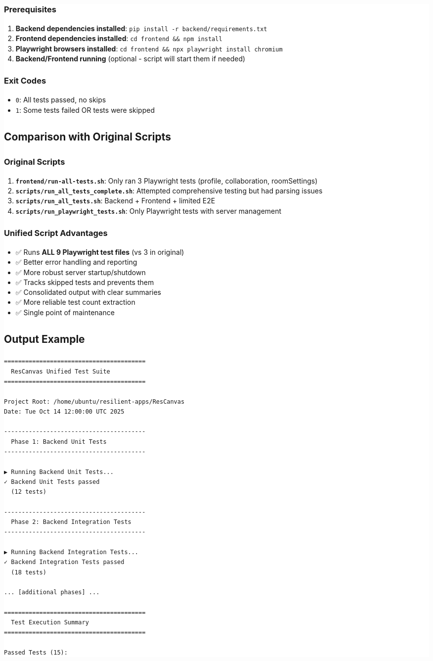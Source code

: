 ### Prerequisites
1. **Backend dependencies installed**: `pip install -r backend/requirements.txt`
2. **Frontend dependencies installed**: `cd frontend && npm install`
3. **Playwright browsers installed**: `cd frontend && npx playwright install chromium`
4. **Backend/Frontend running** (optional - script will start them if needed)

### Exit Codes
- `0`: All tests passed, no skips
- `1`: Some tests failed OR tests were skipped

## Comparison with Original Scripts

### Original Scripts
1. **`frontend/run-all-tests.sh`**: Only ran 3 Playwright tests (profile, collaboration, roomSettings)
2. **`scripts/run_all_tests_complete.sh`**: Attempted comprehensive testing but had parsing issues
3. **`scripts/run_all_tests.sh`**: Backend + Frontend + limited E2E
4. **`scripts/run_playwright_tests.sh`**: Only Playwright tests with server management

### Unified Script Advantages
- ✅ Runs **ALL 9 Playwright test files** (vs 3 in original)
- ✅ Better error handling and reporting
- ✅ More robust server startup/shutdown
- ✅ Tracks skipped tests and prevents them
- ✅ Consolidated output with clear summaries
- ✅ More reliable test count extraction
- ✅ Single point of maintenance

## Output Example

```
========================================
  ResCanvas Unified Test Suite
========================================

Project Root: /home/ubuntu/resilient-apps/ResCanvas
Date: Tue Oct 14 12:00:00 UTC 2025

----------------------------------------
  Phase 1: Backend Unit Tests
----------------------------------------

▶ Running Backend Unit Tests...
✓ Backend Unit Tests passed
  (12 tests)

----------------------------------------
  Phase 2: Backend Integration Tests
----------------------------------------

▶ Running Backend Integration Tests...
✓ Backend Integration Tests passed
  (18 tests)

... [additional phases] ...

========================================
  Test Execution Summary
========================================

Passed Tests (15):
```